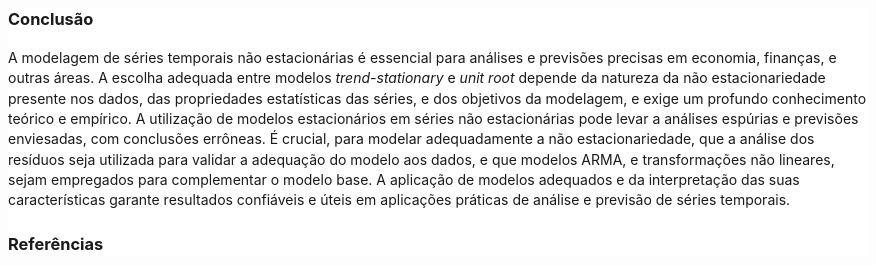 ### Conclusão

A modelagem de séries temporais não estacionárias é essencial para análises e previsões precisas em economia, finanças, e outras áreas. A escolha adequada entre modelos *trend-stationary* e *unit root* depende da natureza da não estacionariedade presente nos dados, das propriedades estatísticas das séries, e dos objetivos da modelagem, e exige um profundo conhecimento teórico e empírico. A utilização de modelos estacionários em séries não estacionárias pode levar a análises espúrias e previsões enviesadas, com conclusões errôneas. É crucial, para modelar adequadamente a não estacionariedade, que a análise dos resíduos seja utilizada para validar a adequação do modelo aos dados, e que modelos ARMA, e transformações não lineares, sejam empregados para complementar o modelo base. A aplicação de modelos adequados e da interpretação das suas características garante resultados confiáveis e úteis em aplicações práticas de análise e previsão de séries temporais.

### Referências
[^1]: [15.1.2], [15.1.3]
[^2]: [15.3.1], [15.3.4]
[^3]: [15.1.4]
[^4]: [Capítulos anteriores]

